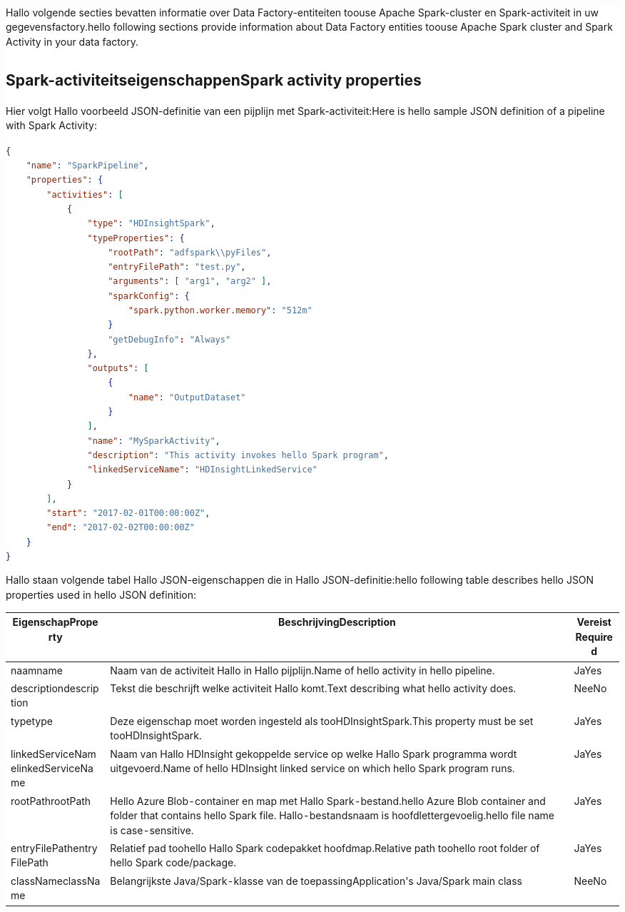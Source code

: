 <span data-ttu-id="2ee41-256">Hallo volgende secties bevatten informatie over Data Factory-entiteiten toouse Apache Spark-cluster en Spark-activiteit in uw gegevensfactory.</span><span class="sxs-lookup"><span data-stu-id="2ee41-256">hello following sections provide information about Data Factory entities toouse Apache Spark cluster and Spark Activity in your data factory.</span></span>

## <a name="spark-activity-properties"></a><span data-ttu-id="2ee41-257">Spark-activiteitseigenschappen</span><span class="sxs-lookup"><span data-stu-id="2ee41-257">Spark activity properties</span></span>
<span data-ttu-id="2ee41-258">Hier volgt Hallo voorbeeld JSON-definitie van een pijplijn met Spark-activiteit:</span><span class="sxs-lookup"><span data-stu-id="2ee41-258">Here is hello sample JSON definition of a pipeline with Spark Activity:</span></span>    

```json
{
    "name": "SparkPipeline",
    "properties": {
        "activities": [
            {
                "type": "HDInsightSpark",
                "typeProperties": {
                    "rootPath": "adfspark\\pyFiles",
                    "entryFilePath": "test.py",
                    "arguments": [ "arg1", "arg2" ],
                    "sparkConfig": {
                        "spark.python.worker.memory": "512m"
                    }
                    "getDebugInfo": "Always"
                },
                "outputs": [
                    {
                        "name": "OutputDataset"
                    }
                ],
                "name": "MySparkActivity",
                "description": "This activity invokes hello Spark program",
                "linkedServiceName": "HDInsightLinkedService"
            }
        ],
        "start": "2017-02-01T00:00:00Z",
        "end": "2017-02-02T00:00:00Z"
    }
}
```

<span data-ttu-id="2ee41-259">Hallo staan volgende tabel Hallo JSON-eigenschappen die in Hallo JSON-definitie:</span><span class="sxs-lookup"><span data-stu-id="2ee41-259">hello following table describes hello JSON properties used in hello JSON definition:</span></span>

| <span data-ttu-id="2ee41-260">Eigenschap</span><span class="sxs-lookup"><span data-stu-id="2ee41-260">Property</span></span> | <span data-ttu-id="2ee41-261">Beschrijving</span><span class="sxs-lookup"><span data-stu-id="2ee41-261">Description</span></span> | <span data-ttu-id="2ee41-262">Vereist</span><span class="sxs-lookup"><span data-stu-id="2ee41-262">Required</span></span> |
| -------- | ----------- | -------- |
| <span data-ttu-id="2ee41-263">naam</span><span class="sxs-lookup"><span data-stu-id="2ee41-263">name</span></span> | <span data-ttu-id="2ee41-264">Naam van de activiteit Hallo in Hallo pijplijn.</span><span class="sxs-lookup"><span data-stu-id="2ee41-264">Name of hello activity in hello pipeline.</span></span> | <span data-ttu-id="2ee41-265">Ja</span><span class="sxs-lookup"><span data-stu-id="2ee41-265">Yes</span></span> |
| <span data-ttu-id="2ee41-266">description</span><span class="sxs-lookup"><span data-stu-id="2ee41-266">description</span></span> | <span data-ttu-id="2ee41-267">Tekst die beschrijft welke activiteit Hallo komt.</span><span class="sxs-lookup"><span data-stu-id="2ee41-267">Text describing what hello activity does.</span></span> | <span data-ttu-id="2ee41-268">Nee</span><span class="sxs-lookup"><span data-stu-id="2ee41-268">No</span></span> |
| <span data-ttu-id="2ee41-269">type</span><span class="sxs-lookup"><span data-stu-id="2ee41-269">type</span></span> | <span data-ttu-id="2ee41-270">Deze eigenschap moet worden ingesteld als tooHDInsightSpark.</span><span class="sxs-lookup"><span data-stu-id="2ee41-270">This property must be set tooHDInsightSpark.</span></span> | <span data-ttu-id="2ee41-271">Ja</span><span class="sxs-lookup"><span data-stu-id="2ee41-271">Yes</span></span> |
| <span data-ttu-id="2ee41-272">linkedServiceName</span><span class="sxs-lookup"><span data-stu-id="2ee41-272">linkedServiceName</span></span> | <span data-ttu-id="2ee41-273">Naam van Hallo HDInsight gekoppelde service op welke Hallo Spark programma wordt uitgevoerd.</span><span class="sxs-lookup"><span data-stu-id="2ee41-273">Name of hello HDInsight linked service on which hello Spark program runs.</span></span> | <span data-ttu-id="2ee41-274">Ja</span><span class="sxs-lookup"><span data-stu-id="2ee41-274">Yes</span></span> |
| <span data-ttu-id="2ee41-275">rootPath</span><span class="sxs-lookup"><span data-stu-id="2ee41-275">rootPath</span></span> | <span data-ttu-id="2ee41-276">Hello Azure Blob-container en map met Hallo Spark-bestand.</span><span class="sxs-lookup"><span data-stu-id="2ee41-276">hello Azure Blob container and folder that contains hello Spark file.</span></span> <span data-ttu-id="2ee41-277">Hallo-bestandsnaam is hoofdlettergevoelig.</span><span class="sxs-lookup"><span data-stu-id="2ee41-277">hello file name is case-sensitive.</span></span> | <span data-ttu-id="2ee41-278">Ja</span><span class="sxs-lookup"><span data-stu-id="2ee41-278">Yes</span></span> |
| <span data-ttu-id="2ee41-279">entryFilePath</span><span class="sxs-lookup"><span data-stu-id="2ee41-279">entryFilePath</span></span> | <span data-ttu-id="2ee41-280">Relatief pad toohello Hallo Spark codepakket hoofdmap.</span><span class="sxs-lookup"><span data-stu-id="2ee41-280">Relative path toohello root folder of hello Spark code/package.</span></span> | <span data-ttu-id="2ee41-281">Ja</span><span class="sxs-lookup"><span data-stu-id="2ee41-281">Yes</span></span> |
| <span data-ttu-id="2ee41-282">className</span><span class="sxs-lookup"><span data-stu-id="2ee41-282">className</span></span> | <span data-ttu-id="2ee41-283">Belangrijkste Java/Spark-klasse van de toepassing</span><span class="sxs-lookup"><span data-stu-id="2ee41-283">Application's Java/Spark main class</span></span> | <span data-ttu-id="2ee41-284">Nee</span><span class="sxs-lookup"><span data-stu-id="2ee41-284">No</span></span> |